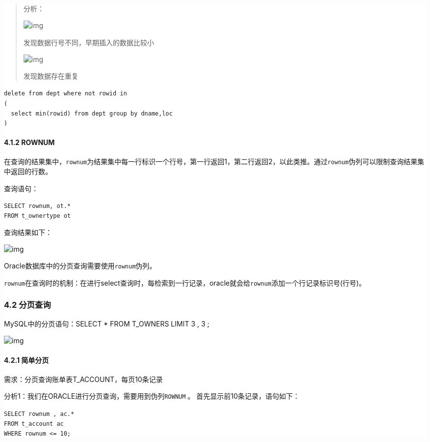 > 分析：
>
> ![img](https://unique-atom.obs.cn-east-3.myhuaweicloud.com/Wenqin_Blog/Oracle/03_Oracle/%E8%AE%B2%E4%B9%89/assets/wps6.jpg)
>
> 发现数据行号不同，早期插入的数据比较小
>
> ![img](https://unique-atom.obs.cn-east-3.myhuaweicloud.com/Wenqin_Blog/Oracle/03_Oracle/%E8%AE%B2%E4%B9%89/assets/wps7.jpg) 
>
> 发现数据存在重复

~~~plsql
delete from dept where not rowid in 
(
  select min(rowid) from dept group by dname,loc
)
~~~





#### 4.1.2 ROWNUM

在查询的结果集中，`rownum`为结果集中每一行标识一个行号，第一行返回1，第二行返回2，以此类推。通过`rownum`伪列可以限制查询结果集中返回的行数。

查询语句：

~~~plsql
SELECT rownum, ot.* 
FROM t_ownertype ot
~~~

查询结果如下：

![img](https://unique-atom.obs.cn-east-3.myhuaweicloud.com/Wenqin_Blog/Oracle/03_Oracle/%E8%AE%B2%E4%B9%89/assets/wps8.jpg) 

Oracle数据库中的分页查询需要使用`rownum`伪列。

`rownum`在查询时的机制：在进行select查询时，每检索到一行记录，oracle就会给`rownum`添加一个行记录标识号(行号)。



### 4.2 分页查询

MySQL中的分页语句：SELECT  *  FROM  T_OWNERS  LIMIT  3 , 3 ;

![img](https://unique-atom.obs.cn-east-3.myhuaweicloud.com/Wenqin_Blog/Oracle/03_Oracle/%E8%AE%B2%E4%B9%89/assets/wps9.jpg) 

#### 4.2.1  简单分页

需求：分页查询账单表T_ACCOUNT，每页10条记录

分析1：我们在ORACLE进行分页查询，需要用到伪列`ROWNUM` 。
首先显示前10条记录，语句如下：

~~~plsql
SELECT rownum , ac.* 
FROM t_account ac 
WHERE rownum <= 10;
~~~
